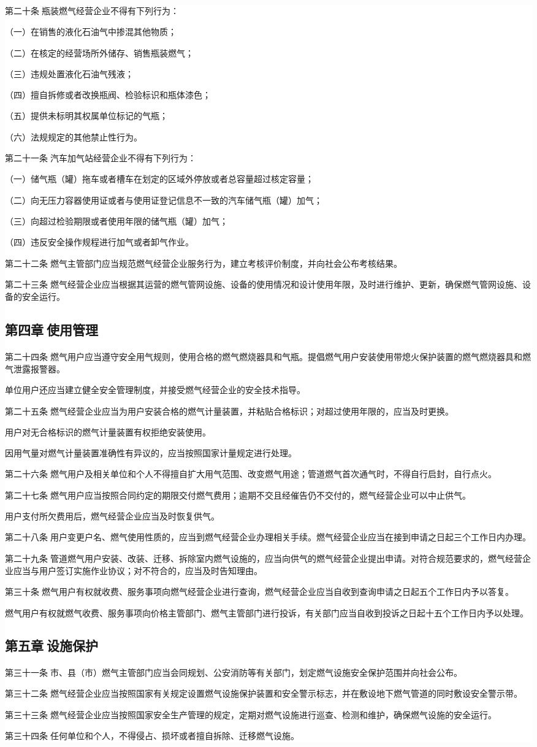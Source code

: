 第二十条 瓶装燃气经营企业不得有下列行为：

（一）在销售的液化石油气中掺混其他物质；

（二）在核定的经营场所外储存、销售瓶装燃气；

（三）违规处置液化石油气残液；

（四）擅自拆修或者改换瓶阀、检验标识和瓶体漆色；

（五）提供未标明其权属单位标记的气瓶；

（六）法规规定的其他禁止性行为。

第二十一条 汽车加气站经营企业不得有下列行为：

（一）储气瓶（罐）拖车或者槽车在划定的区域外停放或者总容量超过核定容量；

（二）向无压力容器使用证或者与使用证登记信息不一致的汽车储气瓶（罐）加气；

（三）向超过检验期限或者使用年限的储气瓶（罐）加气；

（四）违反安全操作规程进行加气或者卸气作业。

第二十二条 燃气主管部门应当规范燃气经营企业服务行为，建立考核评价制度，并向社会公布考核结果。

第二十三条 燃气经营企业应当根据其运营的燃气管网设施、设备的使用情况和设计使用年限，及时进行维护、更新，确保燃气管网设施、设备的安全运行。

## 第四章	使用管理

第二十四条 燃气用户应当遵守安全用气规则，使用合格的燃气燃烧器具和气瓶。提倡燃气用户安装使用带熄火保护装置的燃气燃烧器具和燃气泄露报警器。

单位用户还应当建立健全安全管理制度，并接受燃气经营企业的安全技术指导。

第二十五条 燃气经营企业应当为用户安装合格的燃气计量装置，并粘贴合格标识；对超过使用年限的，应当及时更换。

用户对无合格标识的燃气计量装置有权拒绝安装使用。

因用气量对燃气计量装置准确性有异议的，应当按照国家计量规定进行处理。

第二十六条 燃气用户及相关单位和个人不得擅自扩大用气范围、改变燃气用途；管道燃气首次通气时，不得自行启封，自行点火。

第二十七条 燃气用户应当按照合同约定的期限交付燃气费用；逾期不交且经催告仍不交付的，燃气经营企业可以中止供气。

用户支付所欠费用后，燃气经营企业应当及时恢复供气。

第二十八条 用户变更户名、燃气使用性质的，应当到燃气经营企业办理相关手续。燃气经营企业应当在接到申请之日起三个工作日内办理。

第二十九条 管道燃气用户安装、改装、迁移、拆除室内燃气设施的，应当向供气的燃气经营企业提出申请。对符合规范要求的，燃气经营企业应当与用户签订实施作业协议；对不符合的，应当及时告知理由。

第三十条 燃气用户有权就收费、服务事项向燃气经营企业进行查询，燃气经营企业应当自收到查询申请之日起五个工作日内予以答复。

燃气用户有权就燃气收费、服务事项向价格主管部门、燃气主管部门进行投诉，有关部门应当自收到投诉之日起十五个工作日内予以处理。

## 第五章  设施保护

第三十一条 市、县（市）燃气主管部门应当会同规划、公安消防等有关部门，划定燃气设施安全保护范围并向社会公布。

第三十二条 燃气经营企业应当按照国家有关规定设置燃气设施保护装置和安全警示标志，并在敷设地下燃气管道的同时敷设安全警示带。

第三十三条 燃气经营企业应当按照国家安全生产管理的规定，定期对燃气设施进行巡查、检测和维护，确保燃气设施的安全运行。

第三十四条 任何单位和个人，不得侵占、损坏或者擅自拆除、迁移燃气设施。
